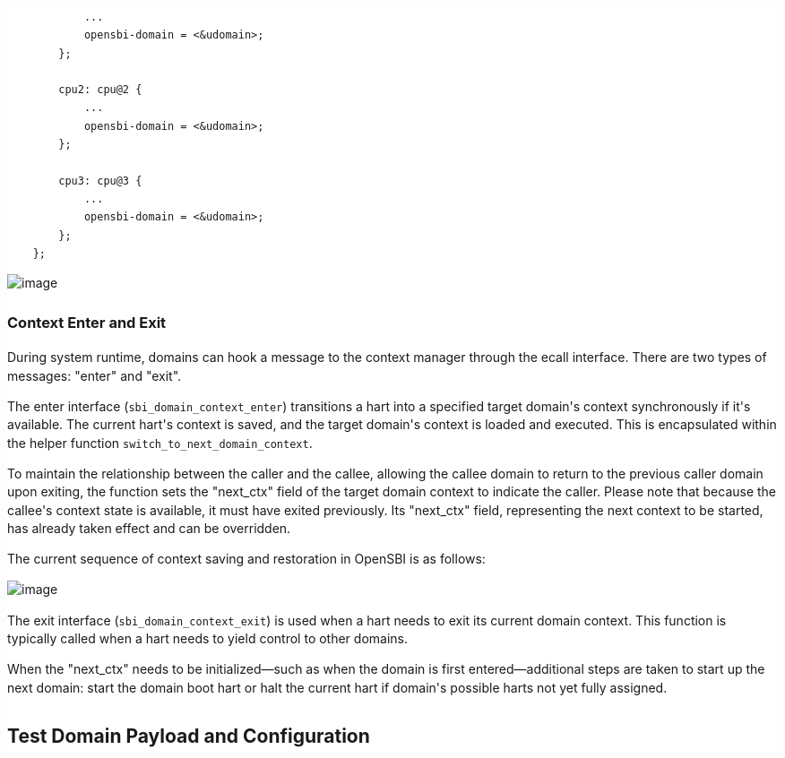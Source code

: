 ```
            ...
            opensbi-domain = <&udomain>;
        };

        cpu2: cpu@2 {
            ...
            opensbi-domain = <&udomain>;
        };

        cpu3: cpu@3 {
            ...
            opensbi-domain = <&udomain>;
        };
    };
```

![image](https://github.com/Penglai-Enclave/opensbi/assets/55442231/13433f1f-695e-4575-b329-06801c71a40b)

### Context Enter and Exit

During system runtime, domains can hook a message to the context manager
through the ecall interface. There are two types of messages: "enter" and
"exit".

The enter interface (`sbi_domain_context_enter`) transitions a hart into a
specified target domain's context synchronously if it's available. The
current hart's context is saved, and the target domain's context is loaded
and executed. This is encapsulated within the helper function
`switch_to_next_domain_context`.

To maintain the relationship between the caller and the callee, allowing the
callee domain to return to the previous caller domain upon exiting, the
function sets the "next_ctx" field of the target domain context to indicate
the caller. Please note that because the callee's context state is
available, it must have exited previously. Its "next_ctx" field,
representing the next context to be started, has already taken effect and
can be overridden.

The current sequence of context saving and restoration in OpenSBI is as
follows:

![image](https://github.com/Penglai-Enclave/opensbi/assets/55442231/887d26f5-c08f-45bb-b89c-cc344a0fde0b)

The exit interface (`sbi_domain_context_exit`) is used when a hart needs to
exit its current domain context. This function is typically called when a
hart needs to yield control to other domains.

When the "next_ctx" needs to be initialized—such as when the domain is first
entered—additional steps are taken to start up the next domain: start the
domain boot hart or halt the current hart if domain's possible harts not yet
fully assigned.

Test Domain Payload and Configuration
----------
